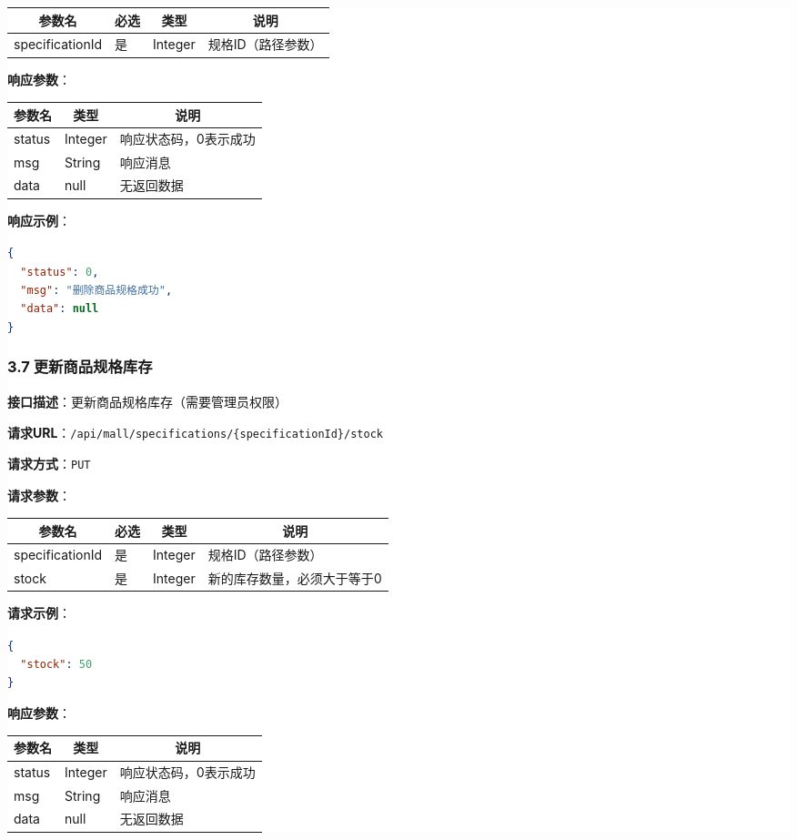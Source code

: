| 参数名 | 必选 | 类型 | 说明 |
| ------ | ------ | ------ | ------ |
| specificationId | 是 | Integer | 规格ID（路径参数） |

**响应参数**：

| 参数名 | 类型 | 说明 |
| ------ | ------ | ------ |
| status | Integer | 响应状态码，0表示成功 |
| msg | String | 响应消息 |
| data | null | 无返回数据 |

**响应示例**：

```json
{
  "status": 0,
  "msg": "删除商品规格成功",
  "data": null
}
```

### 3.7 更新商品规格库存

**接口描述**：更新商品规格库存（需要管理员权限）

**请求URL**：`/api/mall/specifications/{specificationId}/stock`

**请求方式**：`PUT`

**请求参数**：

| 参数名 | 必选 | 类型 | 说明 |
| ------ | ------ | ------ | ------ |
| specificationId | 是 | Integer | 规格ID（路径参数） |
| stock | 是 | Integer | 新的库存数量，必须大于等于0 |

**请求示例**：

```json
{
  "stock": 50
}
```

**响应参数**：

| 参数名 | 类型 | 说明 |
| ------ | ------ | ------ |
| status | Integer | 响应状态码，0表示成功 |
| msg | String | 响应消息 |
| data | null | 无返回数据 |
